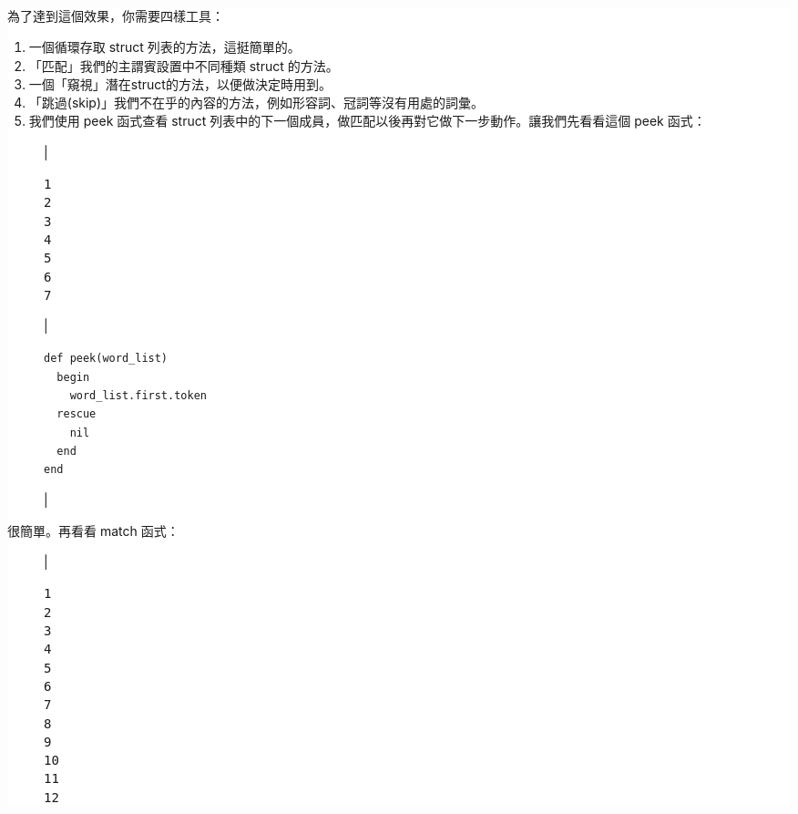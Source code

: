 為了達到這個效果，你需要四樣工具：

1.  一個循環存取 struct 列表的方法，這挺簡單的。
2.  「匹配」我們的主謂賓設置中不同種類 struct 的方法。
3.  一個「窺視」潛在struct的方法，以便做決定時用到。
4.  「跳過(skip)」我們不在乎的內容的方法，例如形容詞、冠詞等沒有用處的詞彙。
5.  我們使用 peek 函式查看 struct 列表中的下一個成員，做匹配以後再對它做下一步動作。讓我們先看看這個 peek 函式：

<figure class="code">

<figcaption><span></span></figcaption>

<div class="highlight">

|

<pre class="line-numbers"><span class="line-number">1</span>
<span class="line-number">2</span>
<span class="line-number">3</span>
<span class="line-number">4</span>
<span class="line-number">5</span>
<span class="line-number">6</span>
<span class="line-number">7</span>
</pre>

 |

```
def peek(word_list)
  begin
    word_list.first.token
  rescue
    nil
  end
end

```

 |

</div>

</figure>

很簡單。再看看 match 函式：

<figure class="code">

<figcaption><span></span></figcaption>

<div class="highlight">

|

<pre class="line-numbers"><span class="line-number">1</span>
<span class="line-number">2</span>
<span class="line-number">3</span>
<span class="line-number">4</span>
<span class="line-number">5</span>
<span class="line-number">6</span>
<span class="line-number">7</span>
<span class="line-number">8</span>
<span class="line-number">9</span>
<span class="line-number">10</span>
<span class="line-number">11</span>
<span class="line-number">12</span>
</pre>
